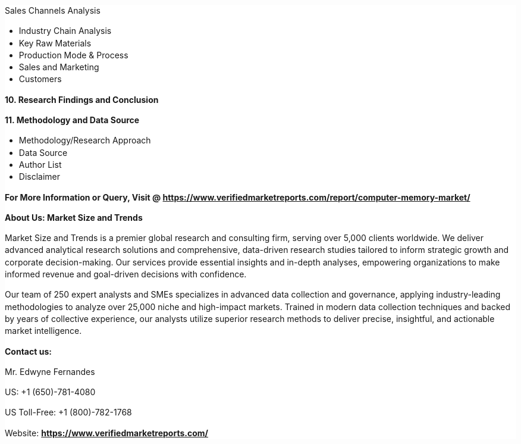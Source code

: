 Sales Channels Analysis</strong></p><ul><li>Industry Chain Analysis</li><li>Key Raw Materials</li><li>Production Mode &amp; Process</li><li>Sales and Marketing</li><li>Customers</li></ul><p><strong>10. Research Findings and Conclusion</strong></p><p><strong>11. Methodology and Data Source</strong></p><ul><li>Methodology/Research Approach</li><li>Data Source</li><li>Author List</li><li>Disclaimer</li></ul></p><p><strong>For More Information or Query, Visit @ <a href="https://www.verifiedmarketreports.com/report/computer-memory-market/">https://www.verifiedmarketreports.com/report/computer-memory-market/</a></strong></p><p><strong>About Us: Market Size and Trends</strong></p><p>Market Size and Trends is a premier global research and consulting firm, serving over 5,000 clients worldwide. We deliver advanced analytical research solutions and comprehensive, data-driven research studies tailored to inform strategic growth and corporate decision-making. Our services provide essential insights and in-depth analyses, empowering organizations to make informed revenue and goal-driven decisions with confidence.</p><p>Our team of 250 expert analysts and SMEs specializes in advanced data collection and governance, applying industry-leading methodologies to analyze over 25,000 niche and high-impact markets. Trained in modern data collection techniques and backed by years of collective experience, our analysts utilize superior research methods to deliver precise, insightful, and actionable market intelligence.</p><p><strong>Contact us:</strong></p><p>Mr. Edwyne Fernandes</p><p>US: +1 (650)-781-4080</p><p>US Toll-Free: +1 (800)-782-1768</p><p>Website: <strong><a href="https://www.verifiedmarketreports.com/">https://www.verifiedmarketreports.com/</a></strong></p>
